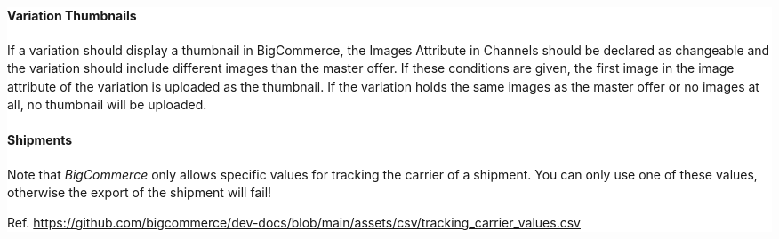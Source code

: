 

#### Variation Thumbnails

If a variation should display a thumbnail in BigCommerce, the Images Attribute in Channels should be declared as changeable and the variation should include different images than the master offer. 
If these conditions are given, the first image in the image attribute of the variation is uploaded as the thumbnail. If the variation holds the same images as the master offer or no images at all, no thumbnail will be uploaded.

#### Shipments
Note that *BigCommerce* only allows specific values for tracking the carrier of a shipment. You can only use one of these values, otherwise the export of the shipment will fail! 

Ref. https://github.com/bigcommerce/dev-docs/blob/main/assets/csv/tracking_carrier_values.csv 

